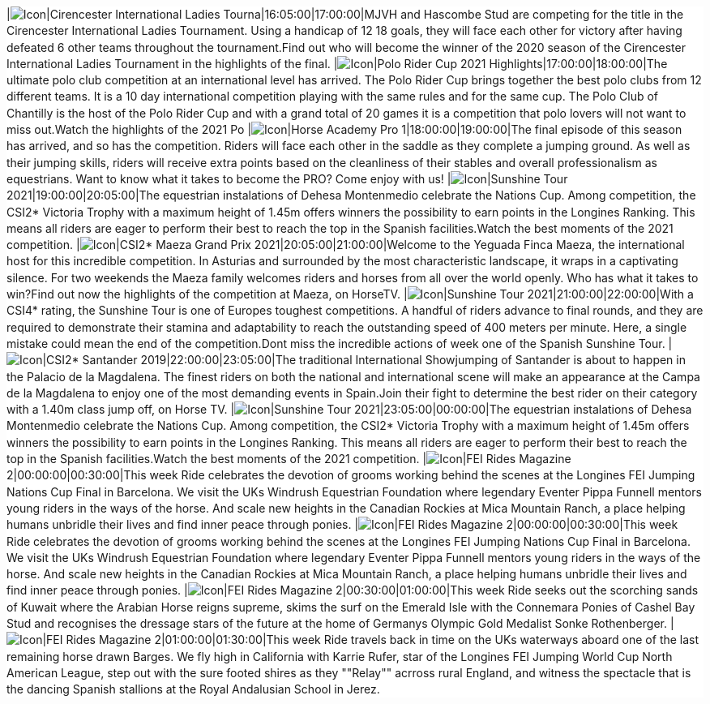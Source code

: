 |![Icon](https://guidatv.sky.it/uuid/sportcalcio_cover_gc2KOQiZI.png)|Cirencester International Ladies Tourna|16:05:00|17:00:00|MJVH and Hascombe Stud are competing for the title in the Cirencester International Ladies Tournament. Using a handicap of 12 18 goals, they will face each other for victory after having defeated 6 other teams throughout the tournament.Find out who will become the winner of the 2020 season of the Cirencester International Ladies Tournament in the highlights of the final.
|![Icon](https://guidatv.sky.it/uuid/sportcalcio_cover_gc2KOQiZI.png)|Polo Rider Cup 2021 Highlights|17:00:00|18:00:00|The ultimate polo club competition at an international level has arrived. The Polo Rider Cup brings together the best polo clubs from 12 different teams. It is a 10 day international competition playing with the same rules and for the same cup. The Polo Club of Chantilly is the host of the Polo Rider Cup and with a grand total of 20 games it is a competition that polo lovers will not want to miss out.Watch the highlights of the 2021 Po
|![Icon](https://guidatv.sky.it/uuid/sportcalcio_cover_gc2KOQiZI.png)|Horse Academy Pro 1|18:00:00|19:00:00|The final episode of this season has arrived, and so has the competition. Riders will face each other in the saddle as they complete a jumping ground. As well as their jumping skills, riders will receive extra points based on the cleanliness of their stables and overall professionalism as equestrians. Want to know what it takes to become the PRO? Come enjoy with us!
|![Icon](https://guidatv.sky.it/uuid/sportcalcio_cover_gc2KOQiZI.png)|Sunshine Tour 2021|19:00:00|20:05:00|The equestrian instalations of Dehesa Montenmedio celebrate the Nations Cup. Among competition, the CSI2* Victoria Trophy with a maximum height of 1.45m offers winners the possibility to earn points in the Longines Ranking. This means all riders are eager to perform their best to reach the top in the Spanish facilities.Watch the best moments of the 2021 competition.
|![Icon](https://guidatv.sky.it/uuid/sportcalcio_cover_gc2KOQiZI.png)|CSI2* Maeza Grand Prix 2021|20:05:00|21:00:00|Welcome to the Yeguada Finca Maeza, the international host for this incredible competition. In Asturias and surrounded by the most characteristic landscape, it wraps in a captivating silence. For two weekends the Maeza family welcomes riders and horses from all over the world openly. Who has what it takes to win?Find out now the highlights of the competition at Maeza, on HorseTV.
|![Icon](https://guidatv.sky.it/uuid/sportcalcio_cover_gc2KOQiZI.png)|Sunshine Tour 2021|21:00:00|22:00:00|With a CSI4* rating, the Sunshine Tour is one of Europes toughest competitions. A handful of riders advance to final rounds, and they are required to demonstrate their stamina and adaptability to reach the outstanding speed of 400 meters per minute. Here, a single mistake could mean the end of the competition.Dont miss the incredible actions of week one of the Spanish Sunshine Tour.
|![Icon](https://guidatv.sky.it/uuid/sportcalcio_cover_gc2KOQiZI.png)|CSI2* Santander 2019|22:00:00|23:05:00|The traditional International Showjumping of Santander is about to happen in the Palacio de la Magdalena. The finest riders on both the national and international scene will make an appearance at the Campa de la Magdalena to enjoy one of the most demanding events in Spain.Join their fight to determine the best rider on their category with a 1.40m class jump off, on Horse TV.
|![Icon](https://guidatv.sky.it/uuid/sportcalcio_cover_gc2KOQiZI.png)|Sunshine Tour 2021|23:05:00|00:00:00|The equestrian instalations of Dehesa Montenmedio celebrate the Nations Cup. Among competition, the CSI2* Victoria Trophy with a maximum height of 1.45m offers winners the possibility to earn points in the Longines Ranking. This means all riders are eager to perform their best to reach the top in the Spanish facilities.Watch the best moments of the 2021 competition.
|![Icon](https://guidatv.sky.it/uuid/sportcalcio_cover_gc2KOQiZI.png)|FEI Rides Magazine 2|00:00:00|00:30:00|This week Ride celebrates the devotion of grooms working behind the scenes at the Longines FEI Jumping Nations Cup Final in Barcelona. We visit the UKs Windrush Equestrian Foundation where legendary Eventer Pippa Funnell mentors young riders in the ways of the horse. And scale new heights in the Canadian Rockies at Mica Mountain Ranch, a place helping humans unbridle their lives and find inner peace through ponies.
|![Icon](https://guidatv.sky.it/uuid/sportcalcio_cover_gc2KOQiZI.png)|FEI Rides Magazine 2|00:00:00|00:30:00|This week Ride celebrates the devotion of grooms working behind the scenes at the Longines FEI Jumping Nations Cup Final in Barcelona. We visit the UKs Windrush Equestrian Foundation where legendary Eventer Pippa Funnell mentors young riders in the ways of the horse. And scale new heights in the Canadian Rockies at Mica Mountain Ranch, a place helping humans unbridle their lives and find inner peace through ponies.
|![Icon](https://guidatv.sky.it/uuid/sportcalcio_cover_gc2KOQiZI.png)|FEI Rides Magazine 2|00:30:00|01:00:00|This week Ride seeks out the scorching sands of Kuwait where the Arabian Horse reigns supreme, skims the surf on the Emerald Isle with the Connemara Ponies of Cashel Bay Stud and recognises the dressage stars of the future at the home of Germanys Olympic Gold Medalist Sonke Rothenberger.
|![Icon](https://guidatv.sky.it/uuid/sportcalcio_cover_gc2KOQiZI.png)|FEI Rides Magazine 2|01:00:00|01:30:00|This week Ride travels back in time on the UKs waterways aboard one of the last remaining horse drawn Barges. We fly high in California with Karrie Rufer, star of the Longines FEI Jumping World Cup North American League, step out with the sure footed shires as they &quot;&quot;Relay&quot;&quot; acrross rural England, and witness the spectacle that is the dancing Spanish stallions at the Royal Andalusian School in Jerez.